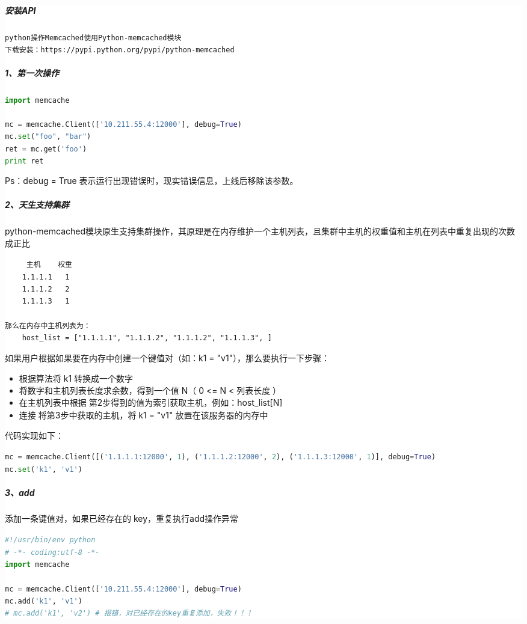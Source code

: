 ##### 安装API

```
python操作Memcached使用Python-memcached模块
下载安装：https://pypi.python.org/pypi/python-memcached
```

##### 1、第一次操作

```python
import memcache
 
mc = memcache.Client(['10.211.55.4:12000'], debug=True)
mc.set("foo", "bar")
ret = mc.get('foo')
print ret
```

Ps：debug = True 表示运行出现错误时，现实错误信息，上线后移除该参数。

##### 2、天生支持集群

python-memcached模块原生支持集群操作，其原理是在内存维护一个主机列表，且集群中主机的权重值和主机在列表中重复出现的次数成正比

```
     主机    权重
    1.1.1.1   1
    1.1.1.2   2
    1.1.1.3   1
 
那么在内存中主机列表为：
    host_list = ["1.1.1.1", "1.1.1.2", "1.1.1.2", "1.1.1.3", ]
```

如果用户根据如果要在内存中创建一个键值对（如：k1 = "v1"），那么要执行一下步骤：

- 根据算法将 k1 转换成一个数字
- 将数字和主机列表长度求余数，得到一个值 N（ 0 <= N < 列表长度 ）
- 在主机列表中根据 第2步得到的值为索引获取主机，例如：host_list[N]
- 连接 将第3步中获取的主机，将 k1 = "v1" 放置在该服务器的内存中

代码实现如下：

```python
mc = memcache.Client([('1.1.1.1:12000', 1), ('1.1.1.2:12000', 2), ('1.1.1.3:12000', 1)], debug=True)
mc.set('k1', 'v1')
```

##### 3、add

添加一条键值对，如果已经存在的 key，重复执行add操作异常

```python
#!/usr/bin/env python
# -*- coding:utf-8 -*-
import memcache
 
mc = memcache.Client(['10.211.55.4:12000'], debug=True)
mc.add('k1', 'v1')
# mc.add('k1', 'v2') # 报错，对已经存在的key重复添加，失败！！！
```
